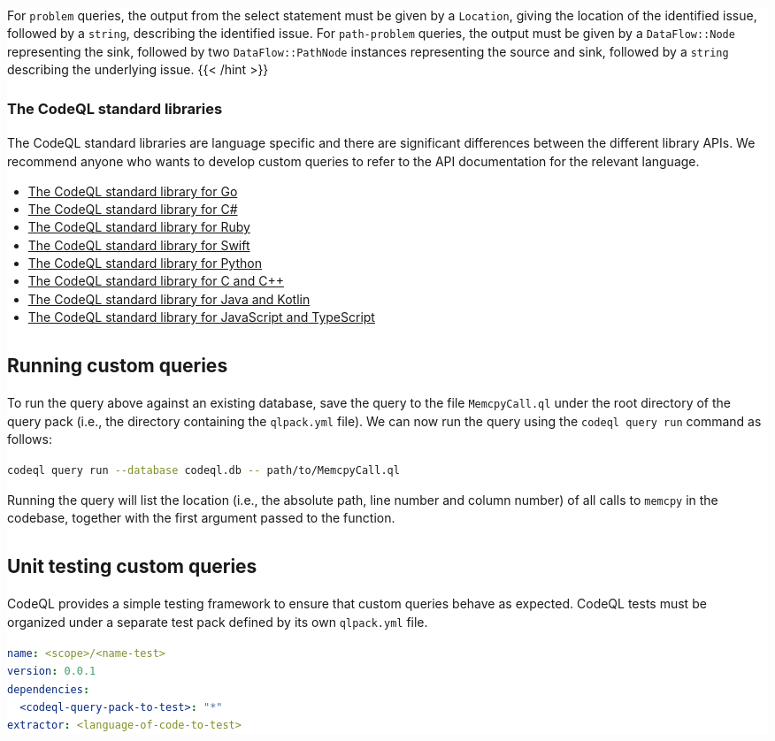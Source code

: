 For `problem` queries, the output from the select statement must be given by a
`Location`, giving the location of the identified issue, followed by a `string`,
describing the identified issue. For `path-problem` queries, the output
must be given by a `DataFlow::Node` representing the sink, followed by two
`DataFlow::PathNode` instances representing the source and sink, followed by a
`string` describing the underlying issue.
{{< /hint >}}

### The CodeQL standard libraries

The CodeQL standard libraries are language specific and there are significant
differences between the different library APIs. We recommend anyone who wants
to develop custom queries to refer to the API documentation for the relevant
language.

- [The CodeQL standard library for Go](https://codeql.github.com/codeql-standard-libraries/go/)
- [The CodeQL standard library for C#](https://codeql.github.com/codeql-standard-libraries/csharp/)
- [The CodeQL standard library for Ruby](https://codeql.github.com/codeql-standard-libraries/ruby/)
- [The CodeQL standard library for Swift](https://codeql.github.com/codeql-standard-libraries/swift/)
- [The CodeQL standard library for Python](https://codeql.github.com/codeql-standard-libraries/python/)
- [The CodeQL standard library for C and C++](https://codeql.github.com/codeql-standard-libraries/cpp/)
- [The CodeQL standard library for Java and Kotlin](https://codeql.github.com/codeql-standard-libraries/java/)
- [The CodeQL standard library for JavaScript and TypeScript](https://codeql.github.com/codeql-standard-libraries/javascript/)

## Running custom queries

To run the query above against an existing database, save the query to the file
`MemcpyCall.ql` under the root directory of the query pack (i.e., the directory
containing the `qlpack.yml` file). We can now run the query using the `codeql query run`
command as follows:

```sh
codeql query run --database codeql.db -- path/to/MemcpyCall.ql
```

Running the query will list the location (i.e., the absolute path, line number
and column number) of all calls to `memcpy` in the codebase, together with the
first argument passed to the function.

## Unit testing custom queries

CodeQL provides a simple testing framework to ensure that custom queries behave
as expected. CodeQL tests must be organized under a separate test pack defined
by its own `qlpack.yml` file.

```yml
name: <scope>/<name-test>
version: 0.0.1
dependencies:
  <codeql-query-pack-to-test>: "*"
extractor: <language-of-code-to-test>
```
